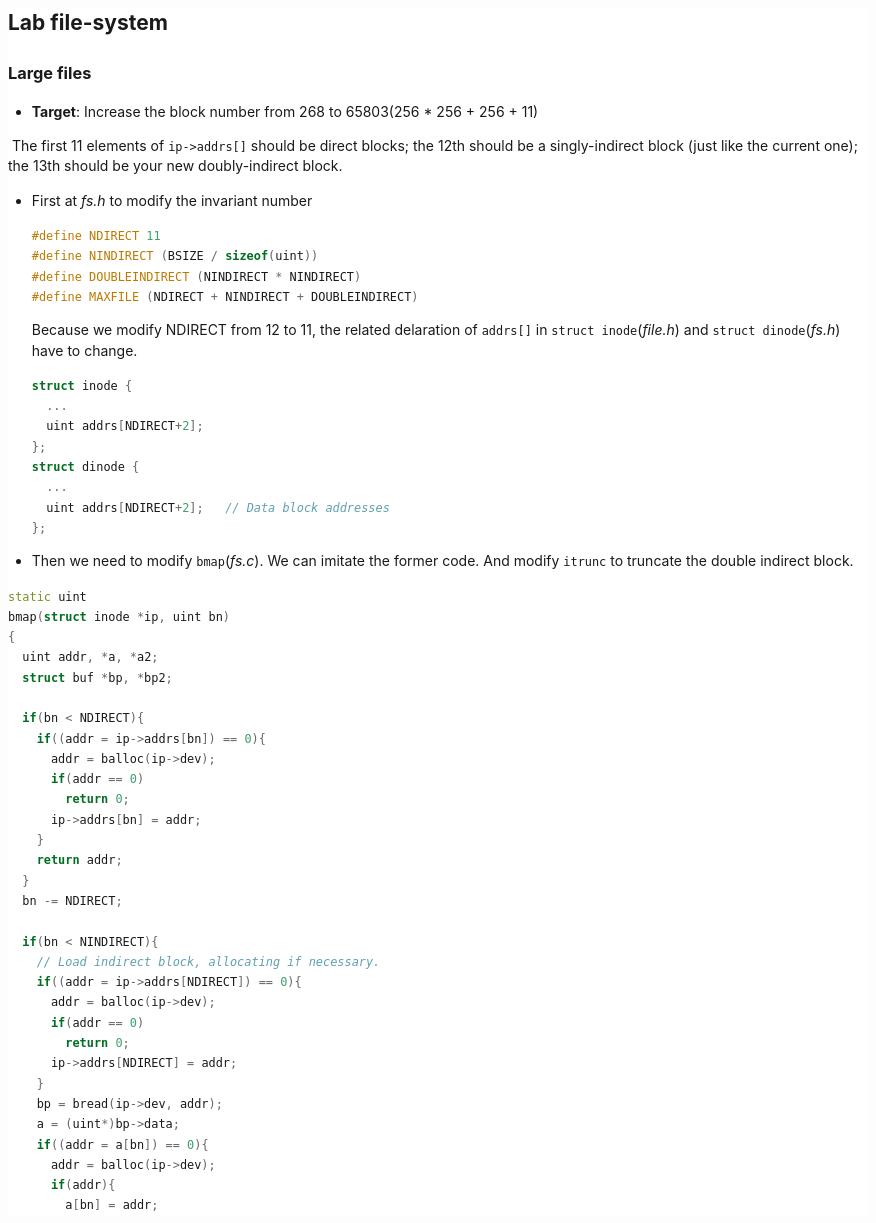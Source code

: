 ## Lab file-system

### Large files

- **Target**: Increase the block number from 268 to 65803(256 * 256 + 256 + 11)

​	The first 11 elements of `ip->addrs[]` should be direct blocks; the 12th should be a singly-indirect block (just like the current one); the 13th should be your new doubly-indirect block.

- First at *fs.h* to modify the invariant number

  ```c++
  #define NDIRECT 11
  #define NINDIRECT (BSIZE / sizeof(uint))
  #define DOUBLEINDIRECT (NINDIRECT * NINDIRECT)
  #define MAXFILE (NDIRECT + NINDIRECT + DOUBLEINDIRECT)
  ```

  Because we modify NDIRECT from 12 to 11, the related delaration of `addrs[]` in `struct inode`(*file.h*) and `struct dinode`(*fs.h*) have to change.

  ```c++
  struct inode {
  	...
    uint addrs[NDIRECT+2];
  };
  struct dinode {
  	...
    uint addrs[NDIRECT+2];   // Data block addresses
  };
  ```

- Then we need to modify `bmap`(*fs.c*). We can imitate the former code. And modify `itrunc` to truncate the double indirect block.

```c++
static uint
bmap(struct inode *ip, uint bn)
{
  uint addr, *a, *a2;
  struct buf *bp, *bp2;

  if(bn < NDIRECT){
    if((addr = ip->addrs[bn]) == 0){
      addr = balloc(ip->dev);
      if(addr == 0)
        return 0;
      ip->addrs[bn] = addr;
    }
    return addr;
  }
  bn -= NDIRECT;

  if(bn < NINDIRECT){
    // Load indirect block, allocating if necessary.
    if((addr = ip->addrs[NDIRECT]) == 0){
      addr = balloc(ip->dev);
      if(addr == 0)
        return 0;
      ip->addrs[NDIRECT] = addr;
    }
    bp = bread(ip->dev, addr);
    a = (uint*)bp->data;
    if((addr = a[bn]) == 0){
      addr = balloc(ip->dev);
      if(addr){
        a[bn] = addr;
```